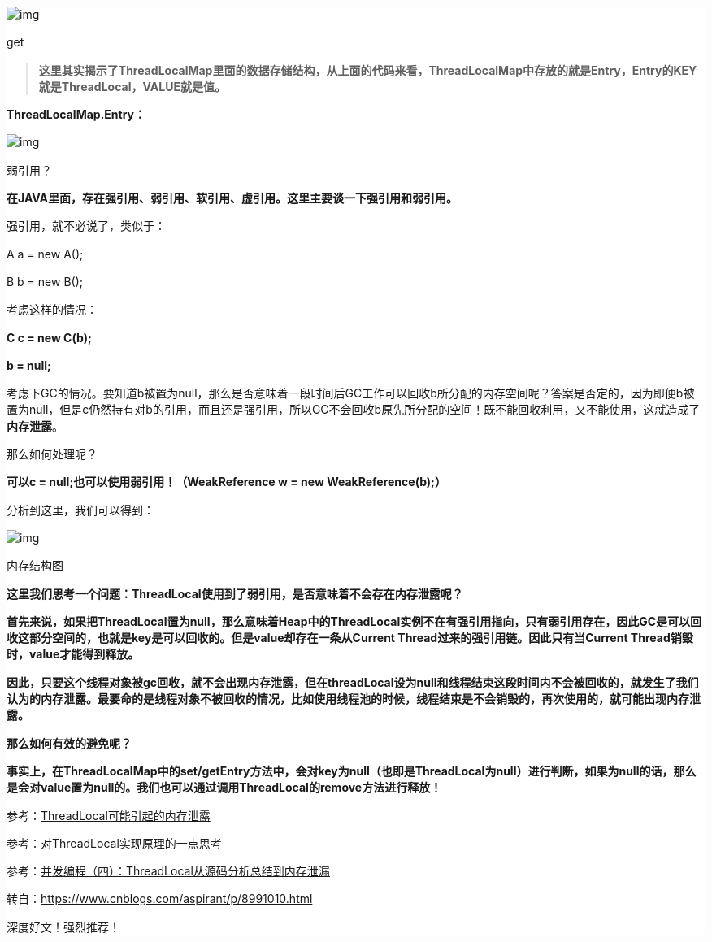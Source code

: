 ![img](https://upload-images.jianshu.io/upload_images/4943997-31a8fa43c397305f.png)

get

> **这里其实揭示了ThreadLocalMap里面的数据存储结构，从上面的代码来看，ThreadLocalMap中存放的就是Entry，Entry的KEY就是ThreadLocal，VALUE就是值。**

**ThreadLocalMap.Entry：**

 

![img](https://upload-images.jianshu.io/upload_images/4943997-b0f5157e62b1ed2d.png)

弱引用？

 

**在JAVA里面，存在强引用、弱引用、软引用、虚引用。这里主要谈一下强引用和弱引用。**

强引用，就不必说了，类似于：

A a = new A();

B b = new B();

考虑这样的情况：

**C c = new C(b);**

**b = null;**

考虑下GC的情况。要知道b被置为null，那么是否意味着一段时间后GC工作可以回收b所分配的内存空间呢？答案是否定的，因为即便b被置为null，但是c仍然持有对b的引用，而且还是强引用，所以GC不会回收b原先所分配的空间！既不能回收利用，又不能使用，这就造成了**内存泄露**。

那么如何处理呢？

**可以c = null;也可以使用弱引用！（WeakReference w = new WeakReference(b);）**

分析到这里，我们可以得到：

 

![img](https://upload-images.jianshu.io/upload_images/4943997-cac8c7ca612012f7.png)

内存结构图

**这里我们思考一个问题：ThreadLocal使用到了弱引用，是否意味着不会存在内存泄露呢？** 

**首先来说，如果把ThreadLocal置为null，那么意味着Heap中的ThreadLocal实例不在有强引用指向，只有弱引用存在，因此GC是可以回收这部分空间的，也就是key是可以回收的。但是value却存在一条从Current Thread过来的强引用链。因此只有当Current Thread销毁时，value才能得到释放。**

**因此，只要这个线程对象被gc回收，就不会出现内存泄露，但在threadLocal设为null和线程结束这段时间内不会被回收的，就发生了我们认为的内存泄露。最要命的是线程对象不被回收的情况，比如使用线程池的时候，线程结束是不会销毁的，再次使用的，就可能出现内存泄露。**

**那么如何有效的避免呢？**

**事实上，在ThreadLocalMap中的set/getEntry方法中，会对key为null（也即是ThreadLocal为null）进行判断，如果为null的话，那么是会对value置为null的。我们也可以通过调用ThreadLocal的remove方法进行释放！**

 

 

参考：[ThreadLocal可能引起的内存泄露](http://www.cnblogs.com/onlywujun/p/3524675.html)

参考：[对ThreadLocal实现原理的一点思考](https://www.jianshu.com/p/ee8c9dccc953)

参考：[并发编程（四）：ThreadLocal从源码分析总结到内存泄漏](http://www.cnblogs.com/qiuyong/p/7091689.html)

转自：https://www.cnblogs.com/aspirant/p/8991010.html

深度好文！强烈推荐！